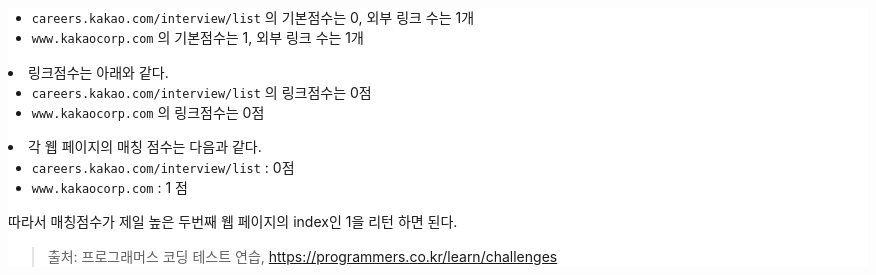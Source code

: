 <ul>
<li><code>careers.kakao.com/interview/list</code> 의 기본점수는 0, 외부 링크 수는 1개</li>
<li><code>www.kakaocorp.com</code> 의 기본점수는 1, 외부 링크 수는 1개</li>
</ul></li>
<li>링크점수는 아래와 같다.

<ul>
<li><code>careers.kakao.com/interview/list</code> 의 링크점수는 0점</li>
<li><code>www.kakaocorp.com</code> 의 링크점수는 0점</li>
</ul></li>
<li>각 웹 페이지의 매칭 점수는 다음과 같다.

<ul>
<li><code>careers.kakao.com/interview/list</code> : 0점</li>
<li><code>www.kakaocorp.com</code> : 1 점</li>
</ul></li>
</ul>

<p>따라서 매칭점수가 제일 높은 두번째 웹 페이지의 index인 1을 리턴 하면 된다.</p>


> 출처: 프로그래머스 코딩 테스트 연습, https://programmers.co.kr/learn/challenges